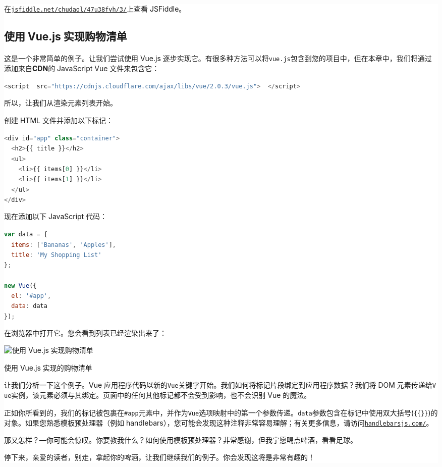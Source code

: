 在[`jsfiddle.net/chudaol/47u38fvh/3/`](https://jsfiddle.net/chudaol/47u38fvh/3/)上查看 JSFiddle。

## 使用 Vue.js 实现购物清单

这是一个非常简单的例子。让我们尝试使用 Vue.js 逐步实现它。有很多种方法可以将`vue.js`包含到您的项目中，但在本章中，我们将通过添加来自**CDN**的 JavaScript Vue 文件来包含它：

```js
<script  src="https://cdnjs.cloudflare.com/ajax/libs/vue/2.0.3/vue.js">  </script> 

```

所以，让我们从渲染元素列表开始。

创建 HTML 文件并添加以下标记：

```js
<div id="app" class="container"> 
  <h2>{{ title }}</h2> 
  <ul> 
    <li>{{ items[0] }}</li> 
    <li>{{ items[1] }}</li> 
  </ul> 
</div> 

```

现在添加以下 JavaScript 代码：

```js
var data = { 
  items: ['Bananas', 'Apples'], 
  title: 'My Shopping List' 
}; 

new Vue({ 
  el: '#app', 
  data: data 
}); 

```

在浏览器中打开它。您会看到列表已经渲染出来了：

![使用 Vue.js 实现购物清单](https://github.com/OpenDocCN/freelearn-vue-zh/raw/master/docs/lrn-vue2/img/image00219.jpeg)

使用 Vue.js 实现的购物清单

让我们分析一下这个例子。Vue 应用程序代码以新的`Vue`关键字开始。我们如何将标记片段绑定到应用程序数据？我们将 DOM 元素传递给`Vue`实例，该元素必须与其绑定。页面中的任何其他标记都不会受到影响，也不会识别 Vue 的魔法。

正如你所看到的，我们的标记被包裹在`#app`元素中，并作为`Vue`选项映射中的第一个参数传递。`data`参数包含在标记中使用双大括号(`{{}}`)的对象。如果您熟悉模板预处理器（例如 handlebars），您可能会发现这种注释非常容易理解；有关更多信息，请访问[`handlebarsjs.com/`](http://handlebarsjs.com/)。

那又怎样？—你可能会惊叹。你要教我什么？如何使用模板预处理器？非常感谢，但我宁愿喝点啤酒，看看足球。

停下来，亲爱的读者，别走，拿起你的啤酒，让我们继续我们的例子。你会发现这将是非常有趣的！
